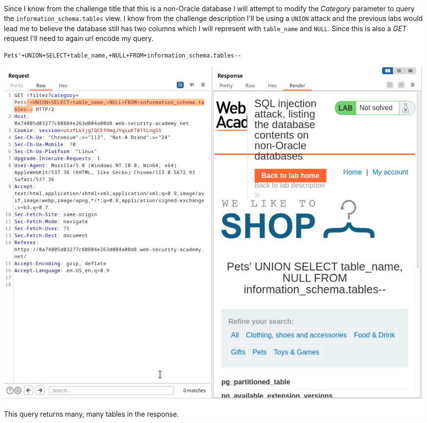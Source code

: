 Since I know from the challenge title that this is a non-Oracle database I will attempt to modify the *Category* parameter to query the `information_schema.tables` view. I know from the challenge description I'll be using a `UNION` attack and the previous labs would lead me to believe the database still has two columns which I will represent with `table_name` and `NULL`. Since this is also a *GET* request I'll need to again url encode my query. 

`Pets'+UNION+SELECT+table_name,+NULL+FROM+information_schema.tables--` 

![information schema tables](/docs/assets/images/portswigger/sqli/examinedb/examinedb14.png)

This query returns many, many tables in the response.  
